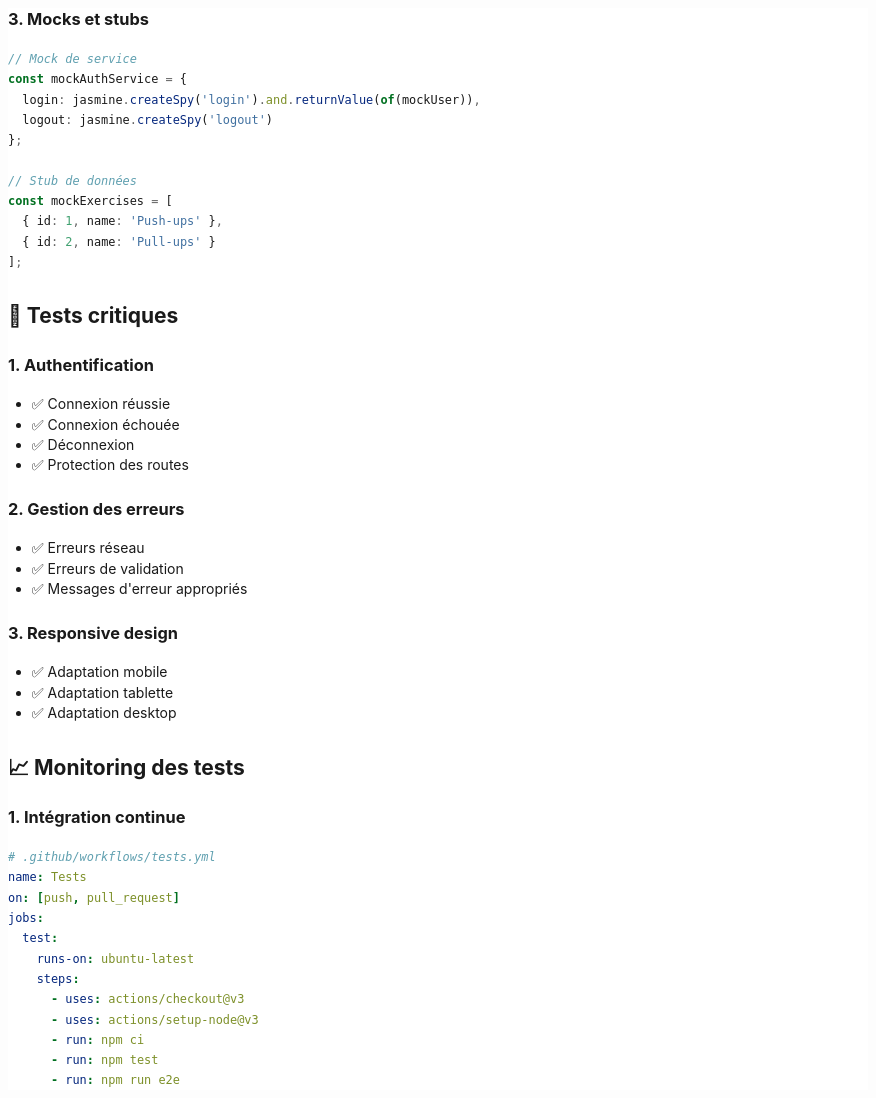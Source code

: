 ### 3. Mocks et stubs
```typescript
// Mock de service
const mockAuthService = {
  login: jasmine.createSpy('login').and.returnValue(of(mockUser)),
  logout: jasmine.createSpy('logout')
};

// Stub de données
const mockExercises = [
  { id: 1, name: 'Push-ups' },
  { id: 2, name: 'Pull-ups' }
];
```

## 🚨 Tests critiques

### 1. Authentification
- ✅ Connexion réussie
- ✅ Connexion échouée
- ✅ Déconnexion
- ✅ Protection des routes

### 2. Gestion des erreurs
- ✅ Erreurs réseau
- ✅ Erreurs de validation
- ✅ Messages d'erreur appropriés

### 3. Responsive design
- ✅ Adaptation mobile
- ✅ Adaptation tablette
- ✅ Adaptation desktop

## 📈 Monitoring des tests

### 1. Intégration continue
```yaml
# .github/workflows/tests.yml
name: Tests
on: [push, pull_request]
jobs:
  test:
    runs-on: ubuntu-latest
    steps:
      - uses: actions/checkout@v3
      - uses: actions/setup-node@v3
      - run: npm ci
      - run: npm test
      - run: npm run e2e
```
